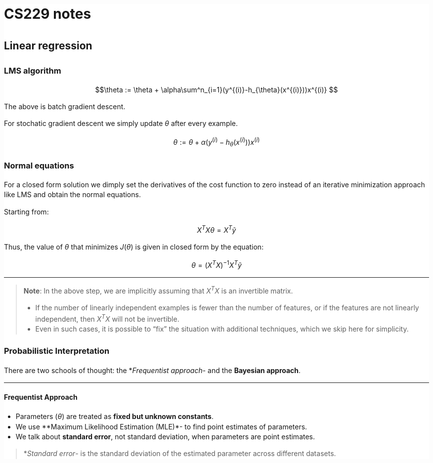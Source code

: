 # CS229 notes

## Linear regression

### LMS algorithm

$$\theta := \theta + \alpha\sum^n_{i=1}(y^{(i)}-h_{\theta}(x^{(i)}))x^{(i)} $$

The above is batch gradient descent.

For stochatic gradient descent we simply update $\theta$ after every example.

$$\theta := \theta + \alpha(y^{(i)}-h_{\theta}(x^{(i)}))x^{(i)} $$

### Normal equations

For a closed form solution we dimply set the derivatives of the cost function to zero instead of an iterative minimization approach like LMS and obtain the normal equations.

Starting from:

$$
X^T X \theta = X^T \tilde{y}
$$

Thus, the value of $\theta$ that minimizes $J(\theta)$ is given in closed form by the equation:

$$
\theta = (X^T X)^{-1} X^T \tilde{y}
$$

---

> **Note**: In the above step, we are implicitly assuming that $X^T X$ is an invertible matrix.
>
> - If the number of linearly independent examples is fewer than the number of features, or if the features are not linearly independent, then $X^T X$ will not be invertible.
> - Even in such cases, it is possible to “fix” the situation with additional techniques, which we skip here for simplicity.

### Probabilistic Interpretation

There are two schools of thought: the **Frequentist approach*- and the **Bayesian approach**.

---

#### Frequentist Approach

- Parameters ($\theta$) are treated as **fixed but unknown constants**.
- We use **Maximum Likelihood Estimation (MLE)*- to find point estimates of parameters.
- We talk about **standard error**, not standard deviation, when parameters are point estimates.

> **Standard error*- is the standard deviation of the estimated parameter across different datasets.
